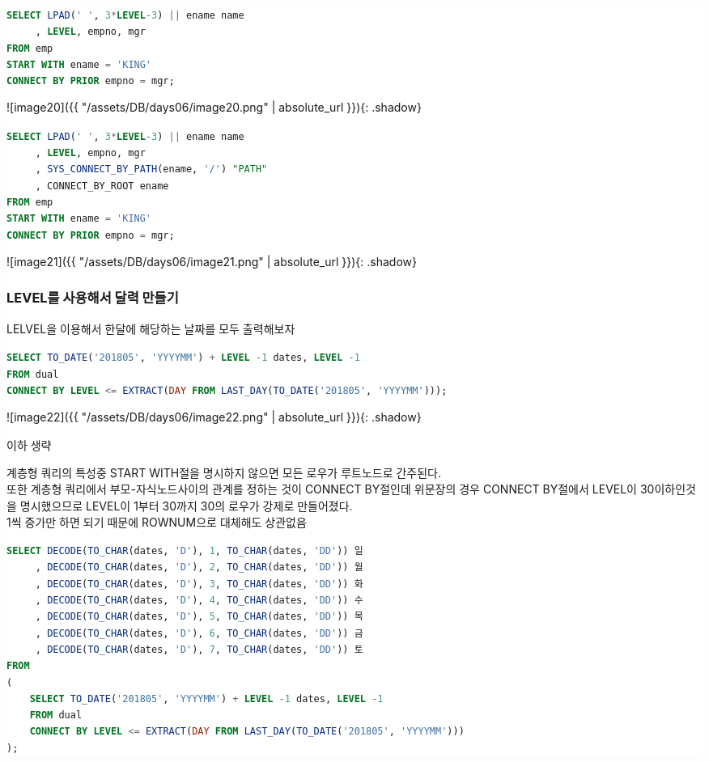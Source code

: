 
```sql
SELECT LPAD(' ', 3*LEVEL-3) || ename name
     , LEVEL, empno, mgr
FROM emp
START WITH ename = 'KING'
CONNECT BY PRIOR empno = mgr;
``` 
![image20]({{ "/assets/DB/days06/image20.png" | absolute_url }}){: .shadow}  

```sql
SELECT LPAD(' ', 3*LEVEL-3) || ename name
     , LEVEL, empno, mgr
     , SYS_CONNECT_BY_PATH(ename, '/') "PATH"
     , CONNECT_BY_ROOT ename
FROM emp
START WITH ename = 'KING'
CONNECT BY PRIOR empno = mgr;
```
![image21]({{ "/assets/DB/days06/image21.png" | absolute_url }}){: .shadow}  


### LEVEL를 사용해서 달력 만들기

LELVEL을 이용해서 한달에 해당하는 날짜를 모두 출력해보자

```sql
SELECT TO_DATE('201805', 'YYYYMM') + LEVEL -1 dates, LEVEL -1
FROM dual
CONNECT BY LEVEL <= EXTRACT(DAY FROM LAST_DAY(TO_DATE('201805', 'YYYYMM')));
```
![image22]({{ "/assets/DB/days06/image22.png" | absolute_url }}){: .shadow}  

이하 생략

계층형 쿼리의 특성중 START WITH절을 명시하지 않으면 모든 로우가 루트노드로 간주된다.   
또한 계층형 쿼리에서 부모-자식노드사이의 관계를 정하는 것이 CONNECT BY절인데 위문장의 경우 CONNECT BY절에서 LEVEL이 30이하인것을 명시했으므로 LEVEL이 1부터 30까지 30의 로우가 강제로 만들어졌다.   
1씩 증가만 하면 되기 때문에 ROWNUM으로 대체해도 상관없음

```sql
SELECT DECODE(TO_CHAR(dates, 'D'), 1, TO_CHAR(dates, 'DD')) 일
     , DECODE(TO_CHAR(dates, 'D'), 2, TO_CHAR(dates, 'DD')) 월
     , DECODE(TO_CHAR(dates, 'D'), 3, TO_CHAR(dates, 'DD')) 화
     , DECODE(TO_CHAR(dates, 'D'), 4, TO_CHAR(dates, 'DD')) 수
     , DECODE(TO_CHAR(dates, 'D'), 5, TO_CHAR(dates, 'DD')) 목
     , DECODE(TO_CHAR(dates, 'D'), 6, TO_CHAR(dates, 'DD')) 금
     , DECODE(TO_CHAR(dates, 'D'), 7, TO_CHAR(dates, 'DD')) 토
FROM
(
    SELECT TO_DATE('201805', 'YYYYMM') + LEVEL -1 dates, LEVEL -1
    FROM dual
    CONNECT BY LEVEL <= EXTRACT(DAY FROM LAST_DAY(TO_DATE('201805', 'YYYYMM')))
);
```
